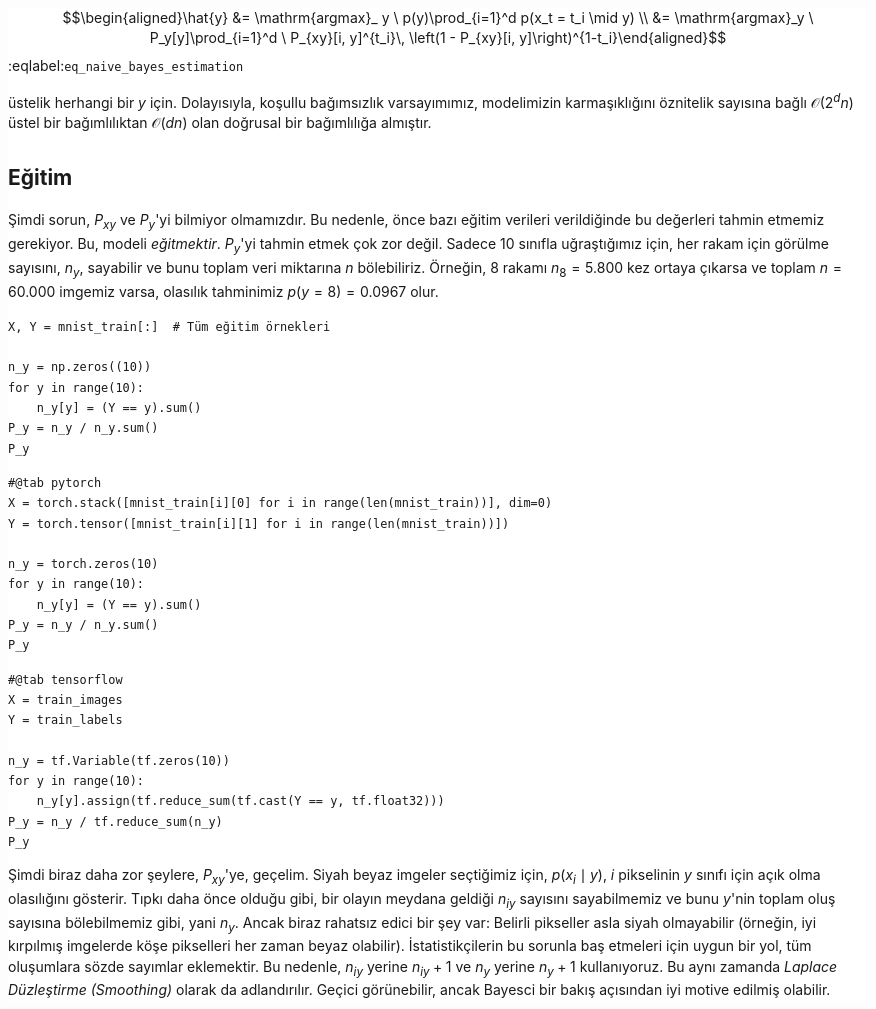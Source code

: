$$\begin{aligned}\hat{y} &= \mathrm{argmax}_ y \ p(y)\prod_{i=1}^d   p(x_t = t_i \mid y) \\ &= \mathrm{argmax}_y \ P_y[y]\prod_{i=1}^d \ P_{xy}[i, y]^{t_i}\, \left(1 - P_{xy}[i, y]\right)^{1-t_i}\end{aligned}$$
:eqlabel:`eq_naive_bayes_estimation`

üstelik herhangi bir $y$ için. Dolayısıyla, koşullu bağımsızlık varsayımımız, modelimizin karmaşıklığını öznitelik sayısına bağlı $\mathcal{O}(2^dn)$ üstel bir bağımlılıktan $\mathcal{O}(dn)$ olan doğrusal bir bağımlılığa almıştır.

## Eğitim

Şimdi sorun, $P_{xy}$ ve $P_y$'yi bilmiyor olmamızdır. Bu nedenle, önce bazı eğitim verileri verildiğinde bu değerleri tahmin etmemiz gerekiyor. Bu, modeli *eğitmektir*. $P_y$'yi tahmin etmek çok zor değil. Sadece $10$ sınıfla uğraştığımız için, her rakam için görülme sayısını, $n_y$, sayabilir ve bunu toplam veri miktarına $n$ bölebiliriz. Örneğin, 8 rakamı $n_8 = 5.800$ kez ortaya çıkarsa ve toplam $n = 60.000$ imgemiz varsa, olasılık tahminimiz $p(y=8) = 0.0967$ olur.

```{.python .input}
X, Y = mnist_train[:]  # Tüm eğitim örnekleri

n_y = np.zeros((10))
for y in range(10):
    n_y[y] = (Y == y).sum()
P_y = n_y / n_y.sum()
P_y
```

```{.python .input}
#@tab pytorch
X = torch.stack([mnist_train[i][0] for i in range(len(mnist_train))], dim=0)
Y = torch.tensor([mnist_train[i][1] for i in range(len(mnist_train))])

n_y = torch.zeros(10)
for y in range(10):
    n_y[y] = (Y == y).sum()
P_y = n_y / n_y.sum()
P_y
```

```{.python .input}
#@tab tensorflow
X = train_images
Y = train_labels

n_y = tf.Variable(tf.zeros(10))
for y in range(10):
    n_y[y].assign(tf.reduce_sum(tf.cast(Y == y, tf.float32)))
P_y = n_y / tf.reduce_sum(n_y)
P_y
```

Şimdi biraz daha zor şeylere, $P_{xy}$'ye, geçelim. Siyah beyaz imgeler seçtiğimiz için, $p(x_i \mid y)$, $i$ pikselinin $y$ sınıfı için açık olma olasılığını gösterir. Tıpkı daha önce olduğu gibi, bir olayın meydana geldiği $n_{iy}$ sayısını sayabilmemiz ve bunu $y$'nin toplam oluş sayısına bölebilmemiz gibi, yani $n_y$. Ancak biraz rahatsız edici bir şey var: Belirli pikseller asla siyah olmayabilir (örneğin, iyi kırpılmış imgelerde köşe pikselleri her zaman beyaz olabilir). İstatistikçilerin bu sorunla baş etmeleri için uygun bir yol, tüm oluşumlara sözde sayımlar eklemektir. Bu nedenle, $n_{iy}$ yerine $n_{iy} + 1$ ve $n_y$ yerine $n_{y} + 1$ kullanıyoruz. Bu aynı zamanda *Laplace Düzleştirme (Smoothing)* olarak da adlandırılır. Geçici görünebilir, ancak Bayesci bir bakış açısından iyi motive edilmiş olabilir.
